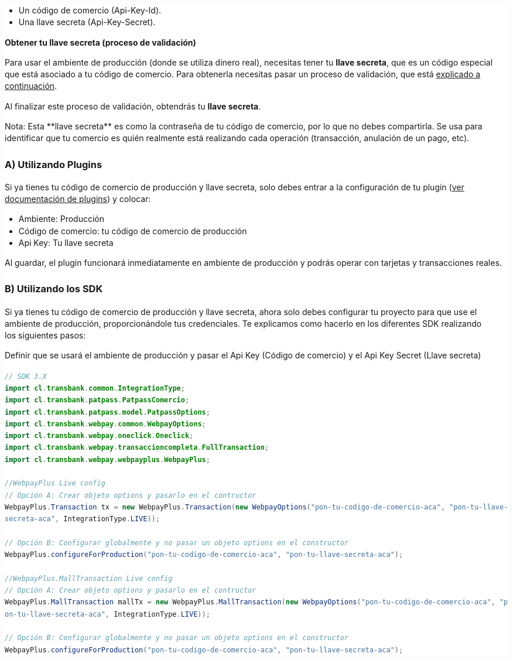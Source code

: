 * Un código de comercio (Api-Key-Id).
* Una llave secreta (Api-Key-Secret).

**Obtener tu llave secreta (proceso de validación)**

Para usar el ambiente de producción (donde se utiliza dinero real), necesitas tener tu **llave secreta**, que es un código especial que está asociado a tu código de comercio.
Para obtenerla necesitas pasar un proceso de validación, que está [explicado a continuación](#el-proceso-de-validacion).

Al finalizar este proceso de validación, obtendrás tu **llave secreta**.
<aside class="notice">
Nota: Esta **llave secreta** es como la contraseña de tu código de comercio, por lo que no debes compartirla. Se usa para identificar que tu comercio es quién realmente está realizando cada operación (transacción, anulación de un pago, etc).
</aside>

### A) Utilizando Plugins

Si ya tienes tu código de comercio de producción y llave secreta, solo debes entrar a la configuración de tu plugin ([ver documentación de plugins](/plugin)) y colocar:

* Ambiente: Producción
* Código de comercio: tu código de comercio de producción
* Api Key: Tu llave secreta

Al guardar, el plugin funcionará inmediatamente en ambiente de producción y podrás operar con tarjetas y transacciones reales.

### B) Utilizando los SDK

Si ya tienes tu código de comercio de producción y llave secreta, ahora solo debes configurar tu proyecto para que use
el ambiente de producción, proporcionándole tus credenciales. Te explicamos como hacerlo en los diferentes SDK realizando  
los siguientes pasos:  

Definir que se usará el ambiente de producción y pasar el Api Key (Código de comercio) y el Api Key Secret (Llave secreta)

<div class="language-simple" data-multiple-language></div>

```java
// SDK 3.X
import cl.transbank.common.IntegrationType;
import cl.transbank.patpass.PatpassComercio;
import cl.transbank.patpass.model.PatpassOptions;
import cl.transbank.webpay.common.WebpayOptions;
import cl.transbank.webpay.oneclick.Oneclick;
import cl.transbank.webpay.transaccioncompleta.FullTransaction;
import cl.transbank.webpay.webpayplus.WebpayPlus;

//WebpayPlus Live config
// Opción A: Crear objeto options y pasarlo en el contructor
WebpayPlus.Transaction tx = new WebpayPlus.Transaction(new WebpayOptions("pon-tu-codigo-de-comercio-aca", "pon-tu-llave-secreta-aca", IntegrationType.LIVE));

// Opción B: Configurar globalmente y no pasar un objeto options en el constructor
WebpayPlus.configureForProduction("pon-tu-codigo-de-comercio-aca", "pon-tu-llave-secreta-aca");

//WebpayPlus.MallTransaction Live config
// Opción A: Crear objeto options y pasarlo en el contructor
WebpayPlus.MallTransaction mallTx = new WebpayPlus.MallTransaction(new WebpayOptions("pon-tu-codigo-de-comercio-aca", "pon-tu-llave-secreta-aca", IntegrationType.LIVE));

// Opción B: Configurar globalmente y no pasar un objeto options en el constructor
WebpayPlus.configureForProduction("pon-tu-codigo-de-comercio-aca", "pon-tu-llave-secreta-aca");

```